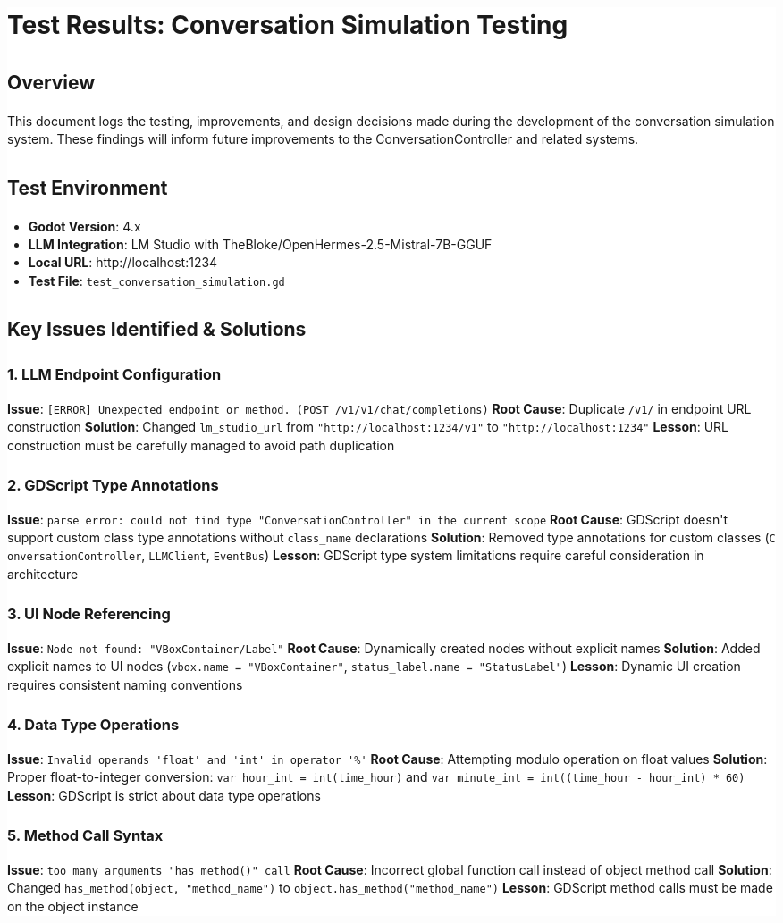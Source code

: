 # Test Results: Conversation Simulation Testing

## Overview
This document logs the testing, improvements, and design decisions made during the development of the conversation simulation system. These findings will inform future improvements to the ConversationController and related systems.

## Test Environment
- **Godot Version**: 4.x
- **LLM Integration**: LM Studio with TheBloke/OpenHermes-2.5-Mistral-7B-GGUF
- **Local URL**: http://localhost:1234
- **Test File**: `test_conversation_simulation.gd`

## Key Issues Identified & Solutions

### 1. LLM Endpoint Configuration
**Issue**: `[ERROR] Unexpected endpoint or method. (POST /v1/v1/chat/completions)`
**Root Cause**: Duplicate `/v1/` in endpoint URL construction
**Solution**: Changed `lm_studio_url` from `"http://localhost:1234/v1"` to `"http://localhost:1234"`
**Lesson**: URL construction must be carefully managed to avoid path duplication

### 2. GDScript Type Annotations
**Issue**: `parse error: could not find type "ConversationController" in the current scope`
**Root Cause**: GDScript doesn't support custom class type annotations without `class_name` declarations
**Solution**: Removed type annotations for custom classes (`ConversationController`, `LLMClient`, `EventBus`)
**Lesson**: GDScript type system limitations require careful consideration in architecture

### 3. UI Node Referencing
**Issue**: `Node not found: "VBoxContainer/Label"`
**Root Cause**: Dynamically created nodes without explicit names
**Solution**: Added explicit names to UI nodes (`vbox.name = "VBoxContainer"`, `status_label.name = "StatusLabel"`)
**Lesson**: Dynamic UI creation requires consistent naming conventions

### 4. Data Type Operations
**Issue**: `Invalid operands 'float' and 'int' in operator '%'`
**Root Cause**: Attempting modulo operation on float values
**Solution**: Proper float-to-integer conversion: `var hour_int = int(time_hour)` and `var minute_int = int((time_hour - hour_int) * 60)`
**Lesson**: GDScript is strict about data type operations

### 5. Method Call Syntax
**Issue**: `too many arguments "has_method()" call`
**Root Cause**: Incorrect global function call instead of object method call
**Solution**: Changed `has_method(object, "method_name")` to `object.has_method("method_name")`
**Lesson**: GDScript method calls must be made on the object instance
